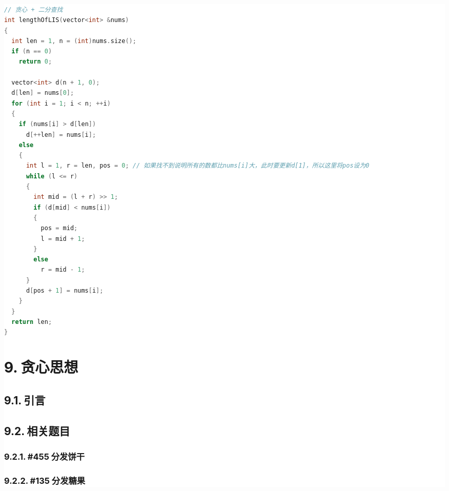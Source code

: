 ```cpp {class=line-numbers}
// 贪心 + 二分查找
int lengthOfLIS(vector<int> &nums)
{
  int len = 1, n = (int)nums.size();
  if (n == 0)
    return 0;

  vector<int> d(n + 1, 0);
  d[len] = nums[0];
  for (int i = 1; i < n; ++i)
  {
    if (nums[i] > d[len])
      d[++len] = nums[i];
    else
    {
      int l = 1, r = len, pos = 0; // 如果找不到说明所有的数都比nums[i]大，此时要更新d[1]，所以这里将pos设为0
      while (l <= r)
      {
        int mid = (l + r) >> 1;
        if (d[mid] < nums[i])
        {
          pos = mid;
          l = mid + 1;
        }
        else
          r = mid - 1;
      }
      d[pos + 1] = nums[i];
    }
  }
  return len;
}
```

# 9. 贪心思想

## 9.1. 引言

## 9.2. 相关题目

### 9.2.1. #455 分发饼干

```cpp {class=line-numbers}

```

### 9.2.2. #135 分发糖果

```cpp {class=line-numbers}

```
